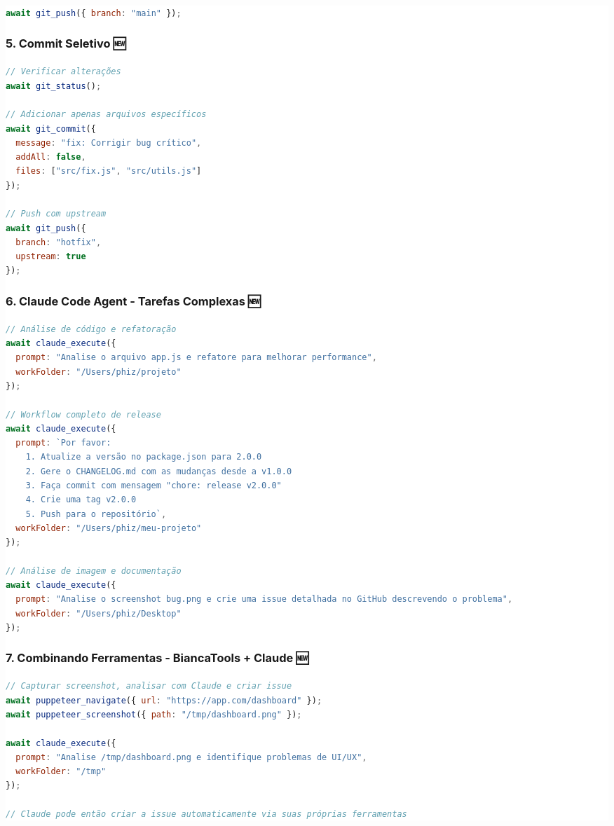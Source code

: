 ```javascript
await git_push({ branch: "main" });
```

### 5. Commit Seletivo 🆕
```javascript
// Verificar alterações
await git_status();

// Adicionar apenas arquivos específicos
await git_commit({
  message: "fix: Corrigir bug crítico",
  addAll: false,
  files: ["src/fix.js", "src/utils.js"]
});

// Push com upstream
await git_push({ 
  branch: "hotfix", 
  upstream: true 
});
```

### 6. Claude Code Agent - Tarefas Complexas 🆕
```javascript
// Análise de código e refatoração
await claude_execute({
  prompt: "Analise o arquivo app.js e refatore para melhorar performance",
  workFolder: "/Users/phiz/projeto"
});

// Workflow completo de release
await claude_execute({
  prompt: `Por favor:
    1. Atualize a versão no package.json para 2.0.0
    2. Gere o CHANGELOG.md com as mudanças desde a v1.0.0
    3. Faça commit com mensagem "chore: release v2.0.0"
    4. Crie uma tag v2.0.0
    5. Push para o repositório`,
  workFolder: "/Users/phiz/meu-projeto"
});

// Análise de imagem e documentação
await claude_execute({
  prompt: "Analise o screenshot bug.png e crie uma issue detalhada no GitHub descrevendo o problema",
  workFolder: "/Users/phiz/Desktop"
});
```

### 7. Combinando Ferramentas - BiancaTools + Claude 🆕
```javascript
// Capturar screenshot, analisar com Claude e criar issue
await puppeteer_navigate({ url: "https://app.com/dashboard" });
await puppeteer_screenshot({ path: "/tmp/dashboard.png" });

await claude_execute({
  prompt: "Analise /tmp/dashboard.png e identifique problemas de UI/UX",
  workFolder: "/tmp"
});

// Claude pode então criar a issue automaticamente via suas próprias ferramentas
```
